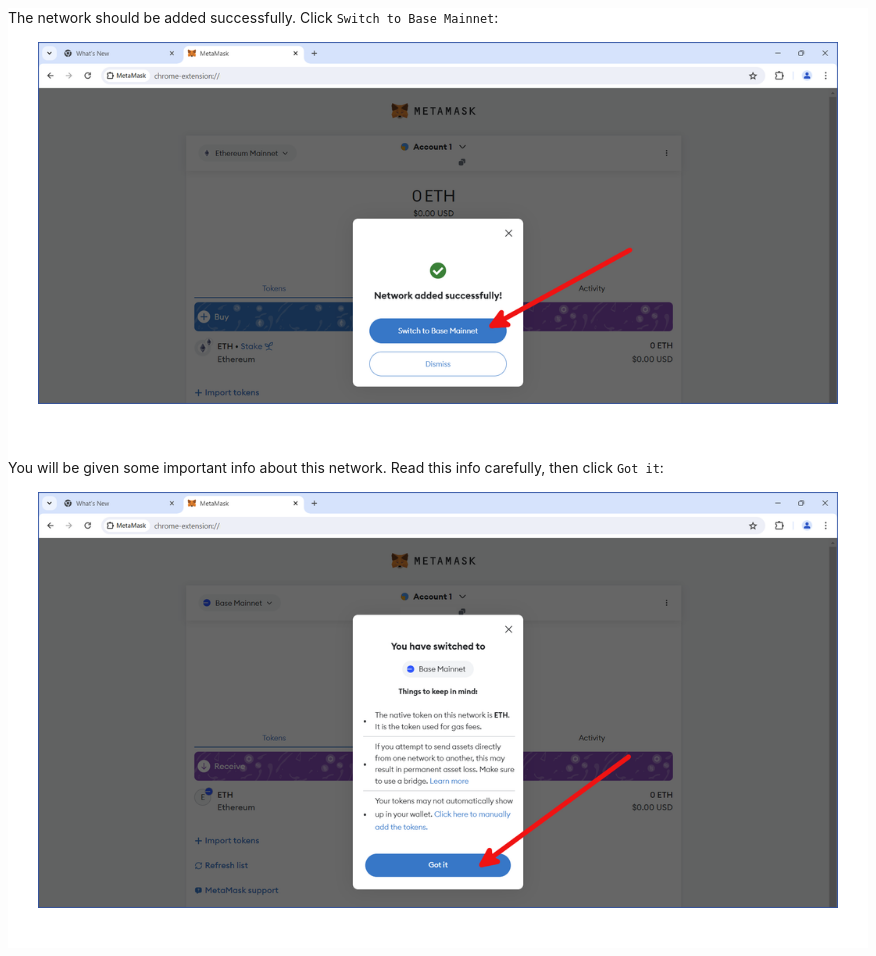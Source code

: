 The network should be added successfully. Click `Switch to Base Mainnet`:

<p align='center'>
  <img alt='bridge' src='/img/bridge/eth_base_to_chia/05.png' width='800' />
</p>
<br/>

You will be given some important info about this network. Read this info carefully, then click `Got it`:

<p align='center'>
  <img alt='bridge' src='/img/bridge/eth_base_to_chia/06.png' width='800' />
</p>
<br/>
